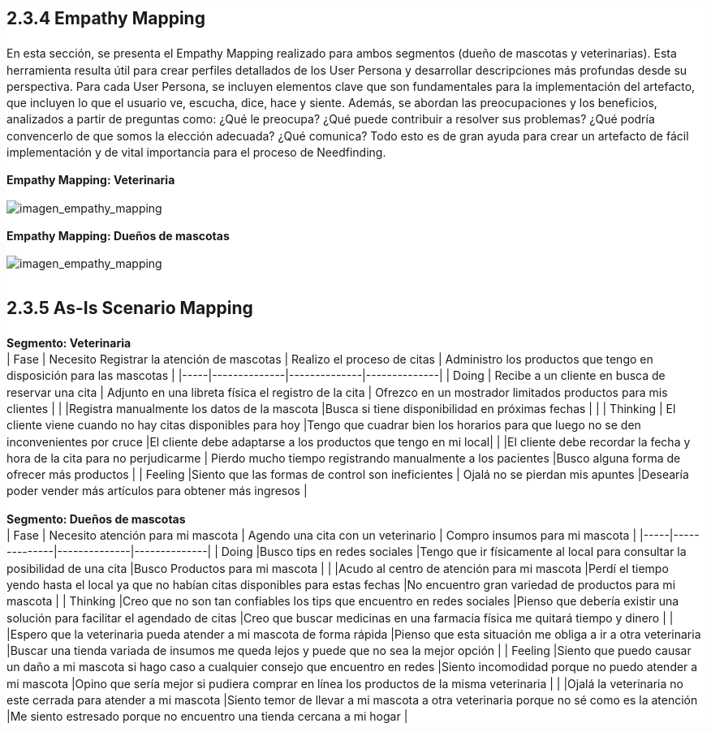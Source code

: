 
## 2.3.4 Empathy Mapping

En esta sección, se presenta el Empathy Mapping realizado para ambos segmentos (dueño de mascotas y veterinarias). Esta herramienta resulta útil para crear perfiles detallados de los User Persona y desarrollar descripciones más profundas desde su perspectiva. Para cada User Persona, se incluyen elementos clave que son fundamentales para la implementación del artefacto, que incluyen lo que el usuario ve, escucha, dice, hace y siente. Además, se abordan las preocupaciones y los beneficios, analizados a partir de preguntas como: ¿Qué le preocupa? ¿Qué puede contribuir a resolver sus problemas? ¿Qué podría convencerlo de que somos la elección adecuada? ¿Qué comunica? Todo esto es de gran ayuda para crear un artefacto de fácil implementación y de vital importancia para el proceso de Needfinding.


**Empathy Mapping: Veterinaria**

![imagen_empathy_mapping](https://i.ibb.co/6bQSHNG/empathyVet.PNG)


**Empathy Mapping: Dueños de mascotas**

![imagen_empathy_mapping](https://i.ibb.co/6bQSHNG/image.png)

## 2.3.5 As-Is Scenario Mapping


**Segmento: Veterinaria**  
| Fase | Necesito Registrar la atención de mascotas | Realizo el proceso de citas | Administro los productos que tengo en disposición para las mascotas |
|-----|--------------|--------------|--------------|
| Doing 	| Recibe a un cliente en busca de reservar una cita	| Adjunto en una libreta física el registro de la cita	| Ofrezco en un mostrador limitados productos para mis clientes	|
| 			|Registra manualmente los datos de la mascota 	|Busca si tiene disponibilidad en próximas fechas	|	|
| Thinking  | El cliente viene cuando no hay citas disponibles para hoy	|Tengo que cuadrar bien los horarios para que luego no se den inconvenientes por cruce	|El cliente debe adaptarse a los productos que tengo en mi local|
| 			|El cliente debe recordar la fecha y hora de la cita para no perjudicarme	| Pierdo mucho tiempo registrando manualmente a los pacientes	|Busco alguna forma de ofrecer más productos	|
| Feeling   |Siento que las formas de control son ineficientes	| Ojalá no se pierdan mis apuntes	|Desearía poder vender más artículos para obtener más ingresos	|


**Segmento: Dueños de mascotas**  
| Fase | Necesito atención para mi mascota | Agendo una cita con un veterinario | Compro insumos para mi mascota |
|-----|--------------|--------------|--------------|
| Doing 	|Busco tips en redes sociales	|Tengo que ir físicamente al local para consultar la posibilidad de una cita	|Busco Productos para mi mascota	 |
| 			|Acudo al centro de atención para mi mascota	|Perdí el tiempo yendo hasta el local ya que no habían citas disponibles para estas fechas	|No encuentro gran variedad de productos para mi mascota	 |
| Thinking  |Creo que no son tan confiables los tips que encuentro en redes sociales	|Pienso que debería existir una solución para facilitar el agendado de citas	|Creo que buscar medicinas en una farmacia física me quitará tiempo y dinero |
| 			|Espero que la veterinaria pueda atender a mi mascota de forma rápida	|Pienso que esta situación me obliga a ir a otra veterinaria	|Buscar una tienda variada de insumos me queda lejos y puede que no sea la mejor opción	 |
| Feeling   |Siento que puedo causar un daño a mi mascota si hago caso a cualquier consejo que encuentro en redes	|Siento incomodidad porque no puedo atender a mi mascota 	|Opino que sería mejor si pudiera comprar en línea los productos de la misma veterinaria |
|			|Ojalá la veterinaria no este cerrada para atender a mi mascota	|Siento temor de llevar a mi mascota a otra veterinaria porque no sé como es la atención	|Me siento estresado porque no encuentro una tienda cercana a mi hogar	|
